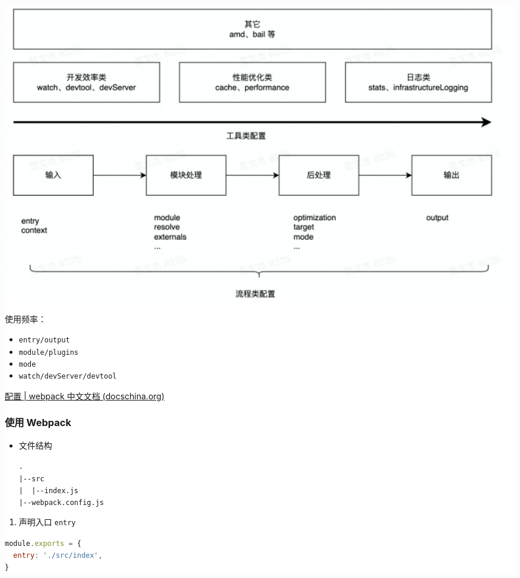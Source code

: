![image-20220128163357834](./imgs/7.png)

使用频率：

- `entry/output`
- `module/plugins`
- `mode`
- `watch/devServer/devtool`

[配置 | webpack 中文文档 (docschina.org)](https://webpack.docschina.org/configuration/)

### 使用 Webpack

- 文件结构

  ```
  .
  |--src
  |  |--index.js
  |--webpack.config.js
  ```

1. 声明入口 `entry`

```js
module.exports = {
  entry: './src/index',
}
```
